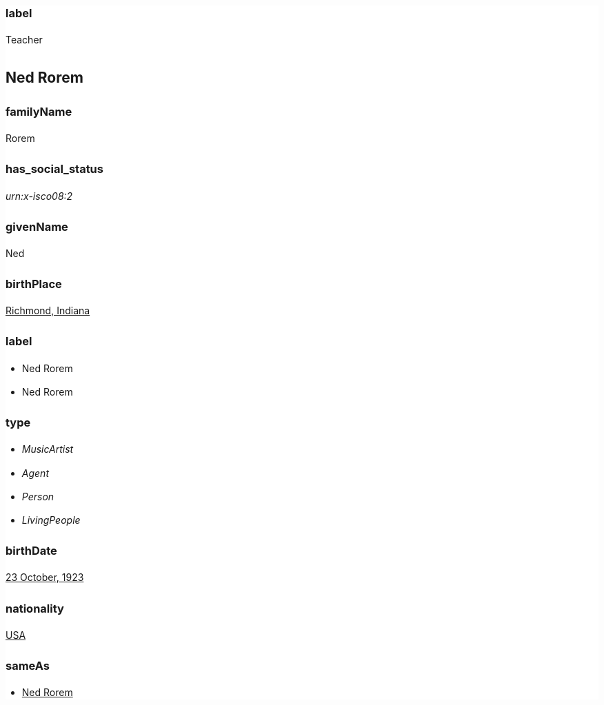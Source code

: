 ### label


Teacher

## Ned Rorem

### familyName


Rorem

### has_social_status


*urn:x-isco08:2*

### givenName


Ned

### birthPlace


[Richmond, Indiana](#Richmond-Indiana)

### label

 - Ned Rorem

 - Ned Rorem

### type

 - *MusicArtist*

 - *Agent*

 - *Person*

 - *LivingPeople*

### birthDate


[23 October, 1923](#23-October-1923)

### nationality


[USA](#USA)

### sameAs

 - [Ned Rorem](#Ned-Rorem)
